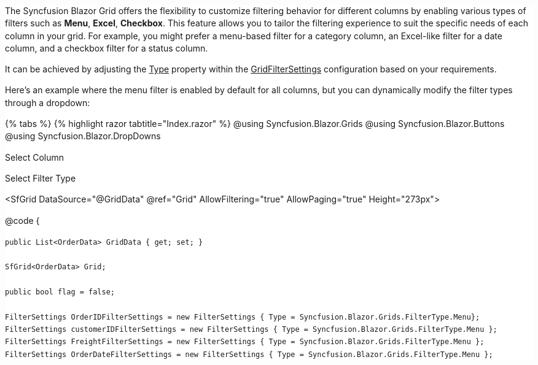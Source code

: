 The Syncfusion Blazor Grid offers the flexibility to customize filtering behavior for different columns by enabling various types of filters such as **Menu**, **Excel**, **Checkbox**. This feature allows you to tailor the filtering experience to suit the specific needs of each column in your grid. For example, you might prefer a menu-based filter for a category column, an Excel-like filter for a date column, and a checkbox filter for a status column.

It can be achieved by adjusting the [Type](https://help.syncfusion.com/cr/blazor/Syncfusion.Blazor.Grids.FilterSettings.html#Syncfusion_Blazor_Grids_FilterSettings_Type) property within the [GridFilterSettings](https://help.syncfusion.com/cr/blazor/Syncfusion.Blazor.Grids.SfGrid-1.html#Syncfusion_Blazor_Grids_SfGrid_1_FilterSettings) configuration based on your requirements.

Here’s an example where the menu filter is enabled by default for all columns, but you can dynamically modify the filter types through a dropdown:

{% tabs %}
{% highlight razor tabtitle="Index.razor" %}
@using Syncfusion.Blazor.Grids
@using Syncfusion.Blazor.Buttons
@using Syncfusion.Blazor.DropDowns

<label>Select Column</label>
<SfDropDownList TValue="string" TItem="string" Width="130px" Placeholder="Eg: OrderID" DataSource="@ColumnData">
    <DropDownListEvents TValue="string" TItem="string" ValueChange="onFieldChange"></DropDownListEvents>
 </SfDropDownList>

<label>Select Filter Type</label>
<SfDropDownList TValue="string" TItem="string" Width="130px" Placeholder="Eg: Excel" Enabled="@flag" DataSource="@LocalData">
    <DropDownListEvents TValue="string" TItem="string" ValueChange="onTypeChange"></DropDownListEvents>
</SfDropDownList>

<SfGrid DataSource="@GridData" @ref="Grid" AllowFiltering="true" AllowPaging="true" Height="273px">
    <GridFilterSettings Type=" Syncfusion.Blazor.Grids.FilterType.Menu"></GridFilterSettings>
    <GridColumns>
        <GridColumn Field=@nameof(OrderData.OrderID) HeaderText="Order ID" TextAlign="Syncfusion.Blazor.Grids.TextAlign.Right" FilterSettings="OrderIDFilterSettings" Width="100"></GridColumn>
        <GridColumn Field=@nameof(OrderData.CustomerID) HeaderText="Customer ID" FilterSettings="customerIDFilterSettings" Width="120"></GridColumn>
        <GridColumn Field=@nameof(OrderData.Freight) HeaderText="Freight"  FilterSettings="FreightFilterSettings" Width="100"></GridColumn>
        <GridColumn Field=@nameof(OrderData.OrderDate) HeaderText=" Order Date" Format="d" FilterSettings="OrderDateFilterSettings" TextAlign="Syncfusion.Blazor.Grids.TextAlign.Right" Width="100"></GridColumn>
        <GridColumn Field=@nameof(OrderData.Verified) HeaderText="Verified" FilterSettings="VerifiedFilterSettings" Width="130" DisplayAsCheckBox="true" Type="Syncfusion.Blazor.Grids.ColumnType.Boolean"></GridColumn>
    </GridColumns>

</SfGrid>

@code {

    public List<OrderData> GridData { get; set; }

    SfGrid<OrderData> Grid;

    public bool flag = false;

    FilterSettings OrderIDFilterSettings = new FilterSettings { Type = Syncfusion.Blazor.Grids.FilterType.Menu};
    FilterSettings customerIDFilterSettings = new FilterSettings { Type = Syncfusion.Blazor.Grids.FilterType.Menu };
    FilterSettings FreightFilterSettings = new FilterSettings { Type = Syncfusion.Blazor.Grids.FilterType.Menu };
    FilterSettings OrderDateFilterSettings = new FilterSettings { Type = Syncfusion.Blazor.Grids.FilterType.Menu };